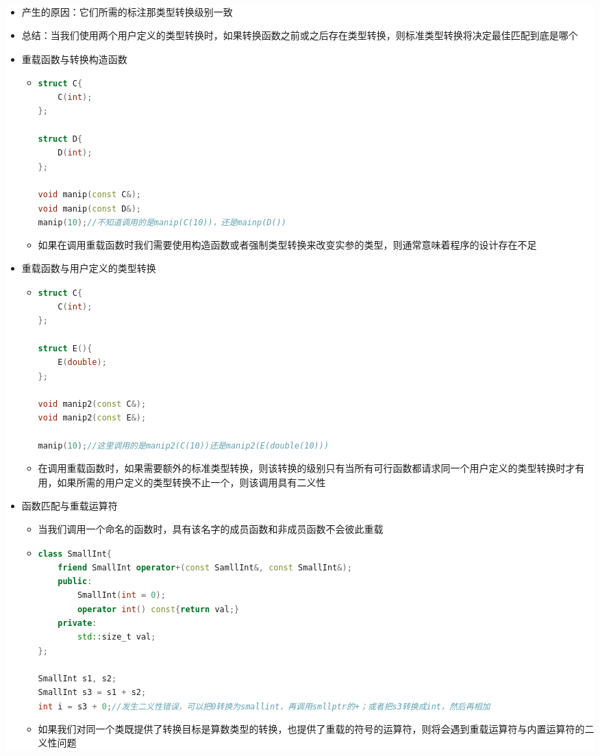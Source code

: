   - 产生的原因：它们所需的标注那类型转换级别一致

  - 总结：当我们使用两个用户定义的类型转换时，如果转换函数之前或之后存在类型转换，则标准类型转换将决定最佳匹配到底是哪个

- 重载函数与转换构造函数

  - ```cpp
    struct C{
        C(int);
    };
    
    struct D{
        D(int);
    };
    
    void manip(const C&);
    void manip(const D&);
    manip(10);//不知道调用的是manip(C(10))，还是mainp(D())
    ```

  - 如果在调用重载函数时我们需要使用构造函数或者强制类型转换来改变实参的类型，则通常意味着程序的设计存在不足

- 重载函数与用户定义的类型转换

  - ```cpp
    struct C{
        C(int);
    };
    
    struct E(){
        E(double);
    };
    
    void manip2(const C&);
    void manip2(const E&);
    
    manip(10);//这里调用的是manip2(C(10))还是manip2(E(double(10)))
    ```

  - 在调用重载函数时，如果需要额外的标准类型转换，则该转换的级别只有当所有可行函数都请求同一个用户定义的类型转换时才有用，如果所需的用户定义的类型转换不止一个，则该调用具有二义性

- 函数匹配与重载运算符

  - 当我们调用一个命名的函数时，具有该名字的成员函数和非成员函数不会彼此重载

  - ```cpp
    class SmallInt{
        friend SmallInt operator+(const SamllInt&, const SmallInt&);
        public:
        	SmallInt(int = 0);
        	operator int() const{return val;}
        private:
        	std::size_t val;
    };
    
    SmallInt s1, s2;
    SmallInt s3 = s1 + s2;
    int i = s3 + 0;//发生二义性错误，可以把0转换为smallint，再调用smllptr的+；或者把s3转换成int，然后再相加
    ```

  - 如果我们对同一个类既提供了转换目标是算数类型的转换，也提供了重载的符号的运算符，则将会遇到重载运算符与内置运算符的二义性问题